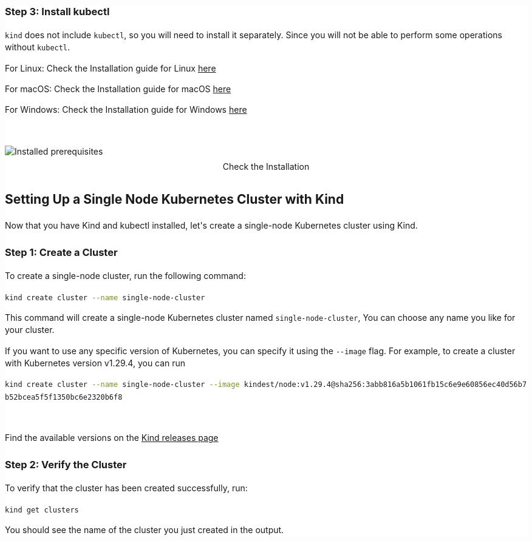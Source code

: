 ### Step 3: Install kubectl

`kind` does not include `kubectl`, so you will need to install it separately. Since you will not be able to perform some operations without `kubectl`.

For Linux: Check the Installation guide for Linux [here](https://kubernetes.io/docs/tasks/tools/install-kubectl-linux/)

For macOS: Check the Installation guide for macOS [here](https://kubernetes.io/docs/tasks/tools/install-kubectl-macos/)

For Windows: Check the Installation guide for Windows [here](https://kubernetes.io/docs/tasks/tools/install-kubectl-windows/)

<br>

![Installed prerequisites](/blogs/kubernetes/prerequisite_installed.png)
<p style="text-align: center; margin-top: -1vw;">Check the Installation</p>


## Setting Up a Single Node Kubernetes Cluster with Kind

Now that you have Kind and kubectl installed, let's create a single-node Kubernetes cluster using Kind.

### Step 1: Create a Cluster

To create a single-node cluster, run the following command:

```bash
kind create cluster --name single-node-cluster 
```

This command will create a single-node Kubernetes cluster named `single-node-cluster`, You can choose any name you like for your cluster.

If you want to use any specific version of Kubernetes, you can specify it using the `--image` flag. For example, to create a cluster with Kubernetes version v1.29.4, you can run

```bash
kind create cluster --name single-node-cluster --image kindest/node:v1.29.4@sha256:3abb816a5b1061fb15c6e9e60856ec40d56b7b52bcea5f5f1350bc6e2320b6f8
```
<br>

Find the available versions on the [Kind releases page](https://github.com/kubernetes-sigs/kind/releases)

### Step 2: Verify the Cluster

To verify that the cluster has been created successfully, run:

```bash
kind get clusters
```

You should see the name of the cluster you just created in the output.
